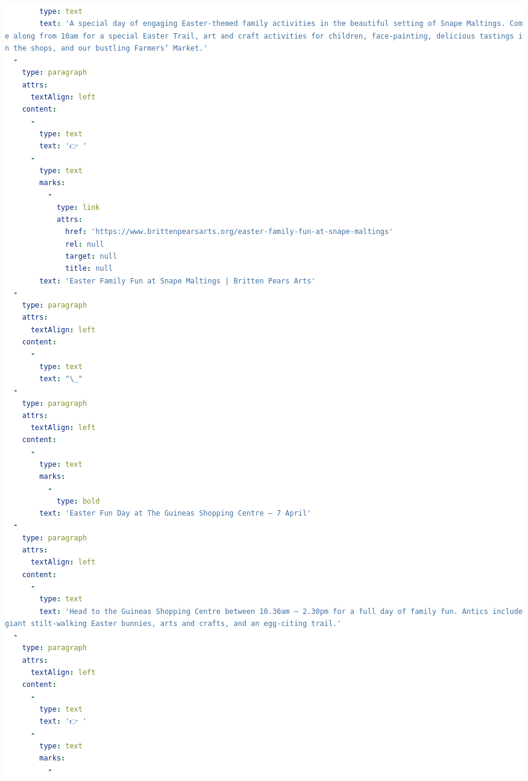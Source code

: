 ```yaml
        type: text
        text: 'A special day of engaging Easter-themed family activities in the beautiful setting of Snape Maltings. Come along from 10am for a special Easter Trail, art and craft activities for children, face-painting, delicious tastings in the shops, and our bustling Farmers’ Market.'
  -
    type: paragraph
    attrs:
      textAlign: left
    content:
      -
        type: text
        text: '👉 '
      -
        type: text
        marks:
          -
            type: link
            attrs:
              href: 'https://www.brittenpearsarts.org/easter-family-fun-at-snape-maltings'
              rel: null
              target: null
              title: null
        text: 'Easter Family Fun at Snape Maltings | Britten Pears Arts'
  -
    type: paragraph
    attrs:
      textAlign: left
    content:
      -
        type: text
        text: "\_"
  -
    type: paragraph
    attrs:
      textAlign: left
    content:
      -
        type: text
        marks:
          -
            type: bold
        text: 'Easter Fun Day at The Guineas Shopping Centre – 7 April'
  -
    type: paragraph
    attrs:
      textAlign: left
    content:
      -
        type: text
        text: 'Head to the Guineas Shopping Centre between 10.30am – 2.30pm for a full day of family fun. Antics include giant stilt-walking Easter bunnies, arts and crafts, and an egg-citing trail.'
  -
    type: paragraph
    attrs:
      textAlign: left
    content:
      -
        type: text
        text: '👉 '
      -
        type: text
        marks:
          -
```
